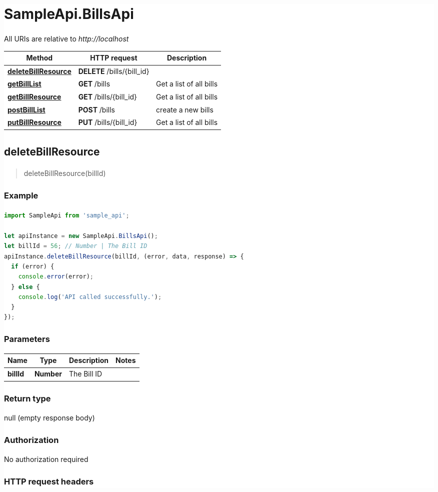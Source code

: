 # SampleApi.BillsApi

All URIs are relative to *http://localhost*

Method | HTTP request | Description
------------- | ------------- | -------------
[**deleteBillResource**](BillsApi.md#deleteBillResource) | **DELETE** /bills/{bill_id} | 
[**getBillList**](BillsApi.md#getBillList) | **GET** /bills | Get a list of all bills
[**getBillResource**](BillsApi.md#getBillResource) | **GET** /bills/{bill_id} | Get a list of all bills
[**postBillList**](BillsApi.md#postBillList) | **POST** /bills | create a new bills
[**putBillResource**](BillsApi.md#putBillResource) | **PUT** /bills/{bill_id} | Get a list of all bills



## deleteBillResource

> deleteBillResource(billId)



### Example

```javascript
import SampleApi from 'sample_api';

let apiInstance = new SampleApi.BillsApi();
let billId = 56; // Number | The Bill ID
apiInstance.deleteBillResource(billId, (error, data, response) => {
  if (error) {
    console.error(error);
  } else {
    console.log('API called successfully.');
  }
});
```

### Parameters


Name | Type | Description  | Notes
------------- | ------------- | ------------- | -------------
 **billId** | **Number**| The Bill ID | 

### Return type

null (empty response body)

### Authorization

No authorization required

### HTTP request headers
